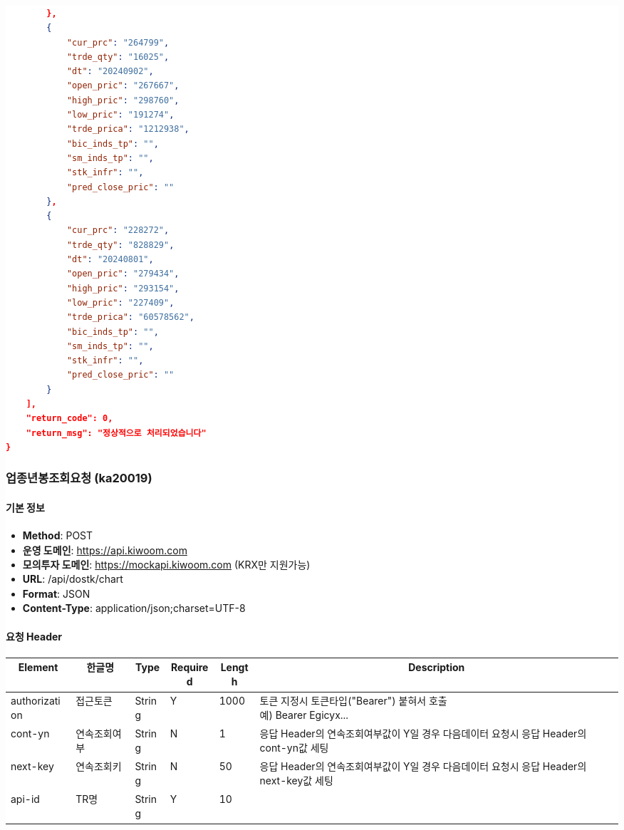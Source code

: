 ```json
		},
		{
			"cur_prc": "264799",
			"trde_qty": "16025",
			"dt": "20240902",
			"open_pric": "267667",
			"high_pric": "298760",
			"low_pric": "191274",
			"trde_prica": "1212938",
			"bic_inds_tp": "",
			"sm_inds_tp": "",
			"stk_infr": "",
			"pred_close_pric": ""
		},
		{
			"cur_prc": "228272",
			"trde_qty": "828829",
			"dt": "20240801",
			"open_pric": "279434",
			"high_pric": "293154",
			"low_pric": "227409",
			"trde_prica": "60578562",
			"bic_inds_tp": "",
			"sm_inds_tp": "",
			"stk_infr": "",
			"pred_close_pric": ""
		}
	],
	"return_code": 0,
	"return_msg": "정상적으로 처리되었습니다"
}
```

### 업종년봉조회요청 (ka20019)

#### 기본 정보

- **Method**: POST
- **운영 도메인**: https://api.kiwoom.com
- **모의투자 도메인**: https://mockapi.kiwoom.com (KRX만 지원가능)
- **URL**: /api/dostk/chart
- **Format**: JSON
- **Content-Type**: application/json;charset=UTF-8

#### 요청 Header

| Element       | 한글명       | Type   | Required | Length | Description                                                                             |
| ------------- | ------------ | ------ | -------- | ------ | --------------------------------------------------------------------------------------- |
| authorization | 접근토큰     | String | Y        | 1000   | 토큰 지정시 토큰타입("Bearer") 붙혀서 호출<br/>예) Bearer Egicyx...                     |
| cont-yn       | 연속조회여부 | String | N        | 1      | 응답 Header의 연속조회여부값이 Y일 경우 다음데이터 요청시 응답 Header의 cont-yn값 세팅  |
| next-key      | 연속조회키   | String | N        | 50     | 응답 Header의 연속조회여부값이 Y일 경우 다음데이터 요청시 응답 Header의 next-key값 세팅 |
| api-id        | TR명         | String | Y        | 10     |                                                                                         |
